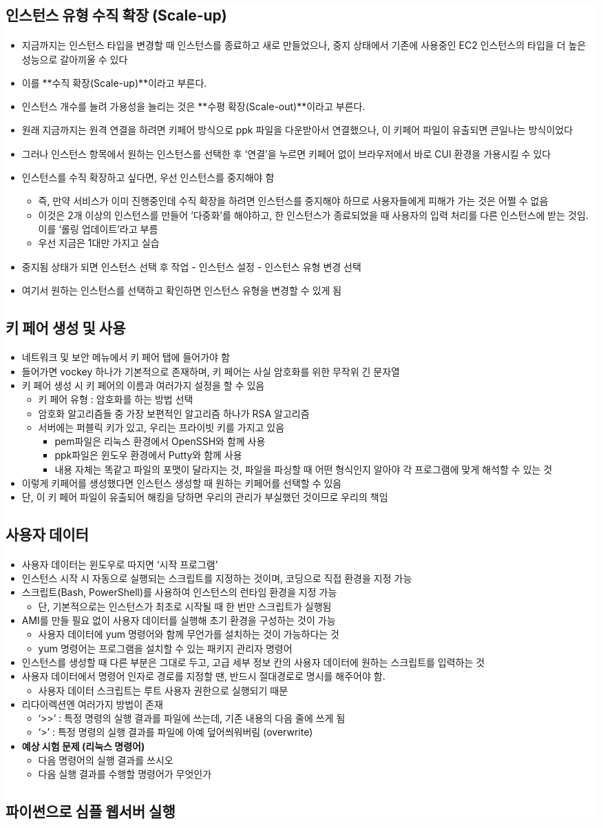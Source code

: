 ## 인스턴스 유형 수직 확장 (Scale-up)

- 지금까지는 인스턴스 타입을 변경할 때 인스턴스를 종료하고 새로 만들었으나, 중지 상태에서 기존에 사용중인 EC2 인스턴스의 타입을 더 높은 성능으로 갈아끼울 수 있다
- 이를 **수직 확장(Scale-up)**이라고 부른다.
- 인스턴스 개수를 늘려 가용성을 늘리는 것은 **수평 확장(Scale-out)**이라고 부른다.

- 원래 지금까지는 원격 연결을 하려면 키페어 방식으로 ppk 파일을 다운받아서 연결했으나, 이 키페어 파일이 유출되면 큰일나는 방식이었다
- 그러나 인스턴스 항목에서 원하는 인스턴스를 선택한 후 ‘연결’을 누르면 키페어 없이 브라우저에서 바로 CUI 환경을 가용시킬 수 있다

- 인스턴스를 수직 확장하고 싶다면, 우선 인스턴스를 중지해야 함
    - 즉, 만약 서비스가 이미 진행중인데 수직 확장을 하려면 인스턴스를 중지해야 하므로 사용자들에게 피해가 가는 것은 어쩔 수 없음
    - 이것은 2개 이상의 인스턴스를 만들어 ‘다중화’를 해야하고, 한 인스턴스가 종료되었을 때 사용자의 입력 처리를 다른 인스턴스에 받는 것임. 이를 ‘롤링 업데이트’라고 부름
    - 우선 지금은 1대만 가지고 실습
- 중지됨 상태가 되면 인스턴스 선택 후 작업 - 인스턴스 설정 - 인스턴스 유형 변경 선택
- 여기서 원하는 인스턴스를 선택하고 확인하면 인스턴스 유형을 변경할 수 있게 됨

## 키 페어 생성 및 사용

- 네트워크 및 보안 메뉴에서 키 페어 탭에 들어가야 함
- 들어가면 vockey 하나가 기본적으로 존재하며, 키 페어는 사실 암호화를 위한 무작위 긴 문자열
- 키 페어 생성 시 키 페어의 이름과 여러가지 설정을 할 수 있음
    - 키 페어 유형 : 암호화를 하는 방법 선택
    - 암호화 알고리즘들 중 가장 보편적인 알고리즘 하나가 RSA 알고리즘
    - 서버에는 퍼블릭 키가 있고, 우리는 프라이빗 키를 가지고 있음
        - pem파일은 리눅스 환경에서 OpenSSH와 함께 사용
        - ppk파일은 윈도우 환경에서 Putty와 함께 사용
        - 내용 자체는 똑같고 파일의 포맷이 달라지는 것, 파일을 파싱할 때 어떤 형식인지 알아야 각 프로그램에 맞게 해석할 수 있는 것
- 이렇게 키페어를 생성했다면 인스턴스 생성할 때 원하는 키페어를 선택할 수 있음
- 단, 이 키 페어 파일이 유출되어 해킹을 당하면 우리의 관리가 부실했던 것이므로 우리의 책임

## 사용자 데이터

- 사용자 데이터는 윈도우로 따지면 ‘시작 프로그램’
- 인스턴스 시작 시 자동으로 실행되는 스크립트를 지정하는 것이며, 코딩으로 직접 환경을 지정 가능
- 스크립트(Bash, PowerShell)를 사용하여 인스턴스의 런타임 환경을 지정 가능
    - 단, 기본적으로는 인스턴스가 최초로 시작될 때 한 번만 스크립트가 실행됨
- AMI를 만들 필요 없이 사용자 데이터를 실행해 초기 환경을 구성하는 것이 가능
    - 사용자 데이터에 yum 명령어와 함께 무언가를 설치하는 것이 가능하다는 것
    - yum 명령어는 프로그램을 설치할 수 있는 패키지 관리자 명령어
- 인스턴스를 생성할 때 다른 부분은 그대로 두고, 고급 세부 정보 칸의 사용자 데이터에 원하는 스크립트를 입력하는 것
- 사용자 데이터에서 명령어 인자로 경로를 지정할 땐, 반드시 절대경로로 명시를 해주어야 함.
    - 사용자 데이터 스크립트는 루트 사용자 권한으로 실행되기 때문
- 리다이렉션엔 여러가지 방법이 존재
    - ‘>>’ : 특정 명령의 실행 결과를 파일에 쓰는데, 기존 내용의 다음 줄에 쓰게 됨
    - ‘>’ : 특정 명령의 실행 결과를 파일에 아예 덮어씌워버림 (overwrite)
- **예상 시험 문제 (리눅스 명령어)**
    - 다음 명령어의 실행 결과를 쓰시오
    - 다음 실행 결과를 수행할 명령어가 무엇인가

## 파이썬으로 심플 웹서버 실행

